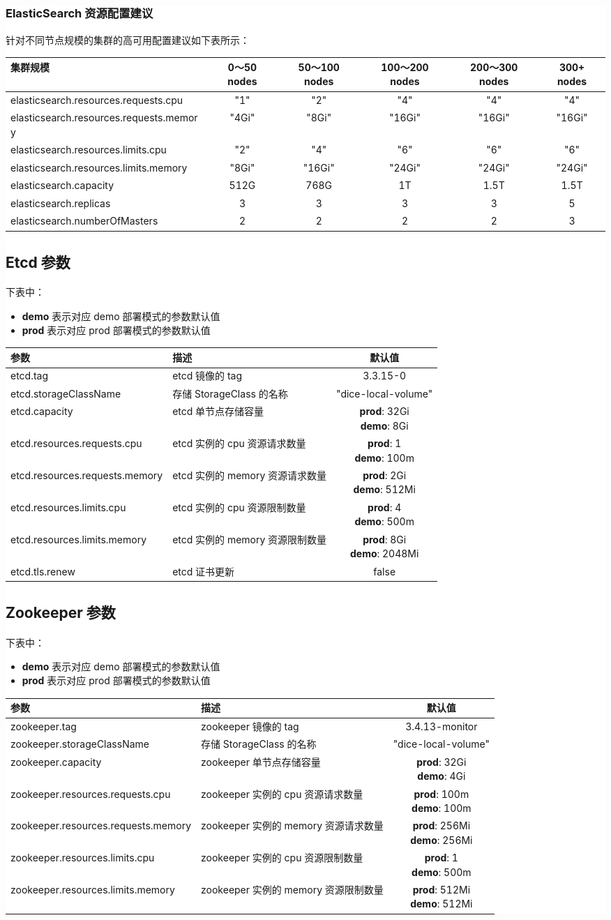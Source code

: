 
### ElasticSearch 资源配置建议
针对不同节点规模的集群的高可用配置建议如下表所示：

| 集群规模 | 0～50 nodes | 50～100 nodes | 100～200 nodes | 200～300 nodes | 300+ nodes |
|:---|:---:|:---:|:---:|:---:|:---:|
| elasticsearch.resources.requests.cpu| "1" | "2" | "4" | "4" | "4" |
| elasticsearch.resources.requests.memory | "4Gi" | "8Gi" | "16Gi" | "16Gi" | "16Gi" |
| elasticsearch.resources.limits.cpu| "2" | "4" | "6" | "6" | "6" |
| elasticsearch.resources.limits.memory | "8Gi" | "16Gi" | "24Gi" | "24Gi" | "24Gi" |
| elasticsearch.capacity | 512G | 768G | 1T | 1.5T | 1.5T |
| elasticsearch.replicas | 3 | 3 | 3 | 3 | 5 |
| elasticsearch.numberOfMasters | 2 | 2 | 2 | 2 | 3|


## Etcd 参数

下表中：
* **demo** 表示对应 demo 部署模式的参数默认值
* **prod** 表示对应 prod 部署模式的参数默认值

| 参数                             | 描述                     |                默认值                |
|:-------------------------------|:-----------------------|:---------------------------------:|
| etcd.tag                       | etcd 镜像的 tag           |             3.3.15-0              |
| etcd.storageClassName          | 存储 StorageClass 的名称    |        "dice-local-volume"        |
| etcd.capacity                  | etcd 单节点存储容量           |  **prod**: 32Gi<br>**demo**: 8Gi  |
| etcd.resources.requests.cpu    | etcd 实例的 cpu 资源请求数量    |   **prod**: 1<br>**demo**: 100m   |
| etcd.resources.requests.memory | etcd 实例的 memory 资源请求数量 | **prod**: 2Gi<br>**demo**: 512Mi  |
| etcd.resources.limits.cpu      | etcd 实例的 cpu 资源限制数量    |   **prod**: 4<br>**demo**: 500m   |
| etcd.resources.limits.memory   | etcd 实例的 memory 资源限制数量 | **prod**: 8Gi<br>**demo**: 2048Mi |
| etcd.tls.renew                 | etcd 证书更新              |               false               |


## Zookeeper 参数

下表中：
* **demo** 表示对应 demo 部署模式的参数默认值
* **prod** 表示对应 prod 部署模式的参数默认值

| 参数 | 描述 | 默认值 |
|:----|:---|:---:|
| zookeeper.tag | zookeeper 镜像的 tag | 3.4.13-monitor |
| zookeeper.storageClassName | 存储 StorageClass 的名称 | "dice-local-volume" |
| zookeeper.capacity | zookeeper 单节点存储容量 | **prod**: 32Gi<br>**demo**: 4Gi |
| zookeeper.resources.requests.cpu | zookeeper 实例的 cpu 资源请求数量 | **prod**: 100m<br>**demo**: 100m |
| zookeeper.resources.requests.memory | zookeeper 实例的 memory 资源请求数量 | **prod**: 256Mi<br>**demo**: 256Mi |
| zookeeper.resources.limits.cpu | zookeeper 实例的 cpu 资源限制数量 | **prod**: 1<br>**demo**: 500m |
| zookeeper.resources.limits.memory | zookeeper 实例的 memory 资源限制数量 | **prod**: 512Mi<br>**demo**: 512Mi |
